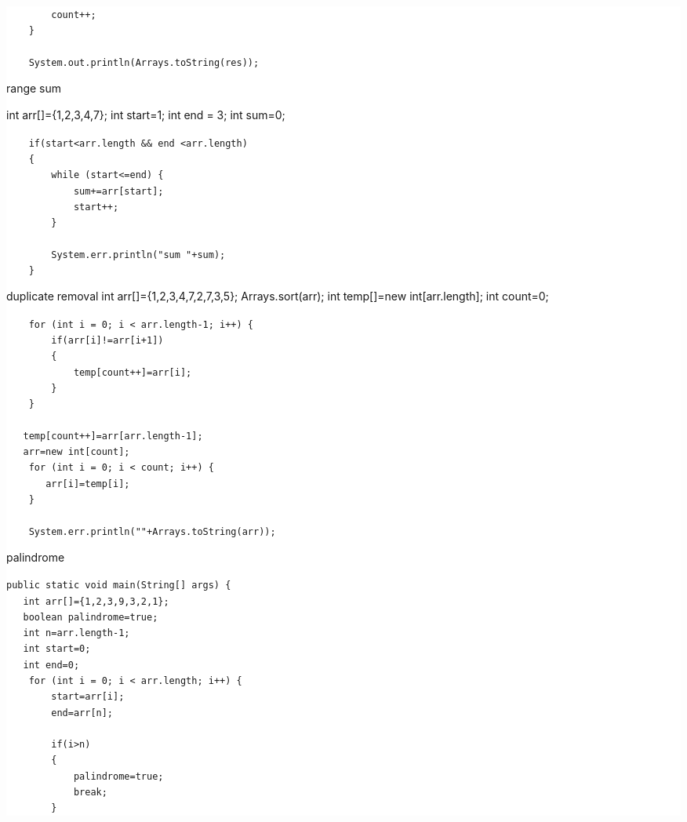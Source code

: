             count++;
        }
        
        System.out.println(Arrays.toString(res));


 range sum
 
  int arr[]={1,2,3,4,7};
       int start=1;
       int end = 3;
       int sum=0;
       
        if(start<arr.length && end <arr.length)
        {
            while (start<=end) {                
                sum+=arr[start];
                start++;
            }
            
            System.err.println("sum "+sum);
        }

duplicate removal
 int arr[]={1,2,3,4,7,2,7,3,5};
        Arrays.sort(arr);
        int temp[]=new int[arr.length];
        int count=0;
        
        for (int i = 0; i < arr.length-1; i++) {
            if(arr[i]!=arr[i+1])
            {
                temp[count++]=arr[i];
            }
        }
        
       temp[count++]=arr[arr.length-1];
       arr=new int[count];
        for (int i = 0; i < count; i++) {
           arr[i]=temp[i]; 
        }
        
        System.err.println(""+Arrays.toString(arr));

palindrome

    public static void main(String[] args) {
       int arr[]={1,2,3,9,3,2,1};
       boolean palindrome=true;
       int n=arr.length-1;
       int start=0;
       int end=0;
        for (int i = 0; i < arr.length; i++) {
            start=arr[i];
            end=arr[n];
            
            if(i>n)
            {
                palindrome=true;
                break;
            }
            